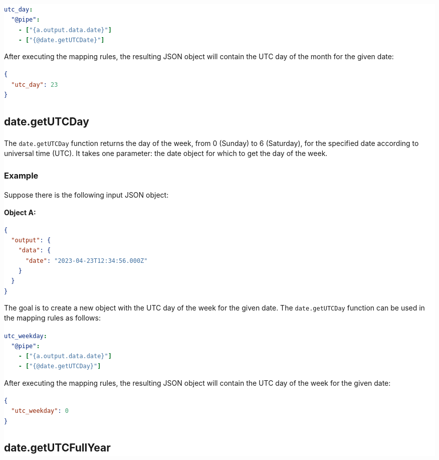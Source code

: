 ```yaml
utc_day: 
  "@pipe":
    - ["{a.output.data.date}"]
    - ["{@date.getUTCDate}"]
```

After executing the mapping rules, the resulting JSON object will contain the UTC day of the month for the given date:

```json
{
  "utc_day": 23
}
```

## date.getUTCDay

The `date.getUTCDay` function returns the day of the week, from 0 (Sunday) to 6 (Saturday), for the specified date according to universal time (UTC). It takes one parameter: the date object for which to get the day of the week.

### Example

Suppose there is the following input JSON object:

**Object A:**
```json
{
  "output": {
    "data": {
      "date": "2023-04-23T12:34:56.000Z"
    }
  }
}
```

The goal is to create a new object with the UTC day of the week for the given date. The `date.getUTCDay` function can be used in the mapping rules as follows:

```yaml
utc_weekday: 
  "@pipe":
    - ["{a.output.data.date}"]
    - ["{@date.getUTCDay}"]
```

After executing the mapping rules, the resulting JSON object will contain the UTC day of the week for the given date:

```json
{
  "utc_weekday": 0
}
```

## date.getUTCFullYear
